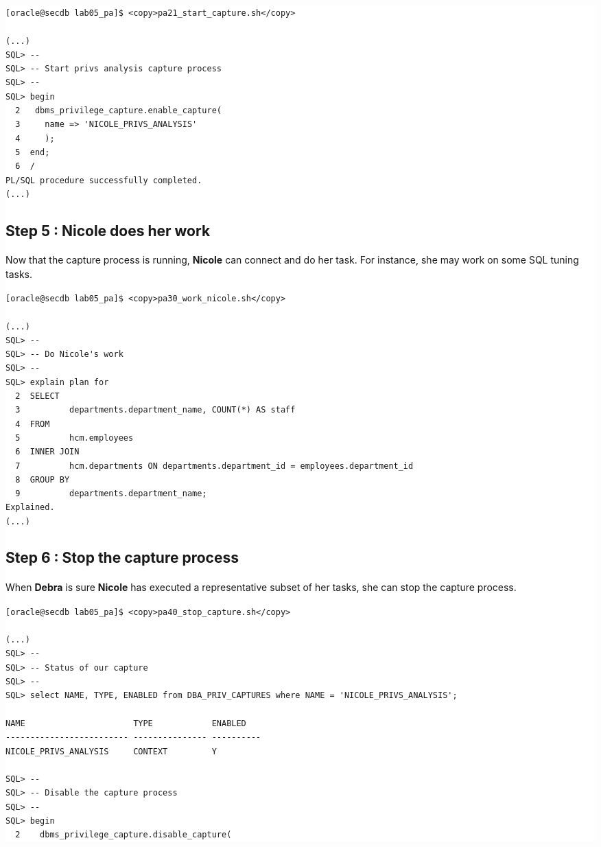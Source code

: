````
[oracle@secdb lab05_pa]$ <copy>pa21_start_capture.sh</copy>

(...)
SQL> --
SQL> -- Start privs analysis capture process
SQL> --
SQL> begin
  2   dbms_privilege_capture.enable_capture(
  3     name => 'NICOLE_PRIVS_ANALYSIS'
  4     );
  5  end;
  6  /
PL/SQL procedure successfully completed.
(...)
````

## Step 5 : Nicole does her work ##

Now that the capture process is running, **Nicole** can connect and do her task. For instance, she may work on some SQL tuning tasks.

````
[oracle@secdb lab05_pa]$ <copy>pa30_work_nicole.sh</copy>

(...)
SQL> --
SQL> -- Do Nicole's work
SQL> --
SQL> explain plan for
  2  SELECT
  3          departments.department_name, COUNT(*) AS staff
  4  FROM
  5          hcm.employees
  6  INNER JOIN
  7          hcm.departments ON departments.department_id = employees.department_id
  8  GROUP BY
  9          departments.department_name;
Explained.
(...)
````

## Step 6 : Stop the capture process ##

When **Debra** is sure **Nicole** has executed a representative subset of her tasks, she can stop the capture process.

````
[oracle@secdb lab05_pa]$ <copy>pa40_stop_capture.sh</copy>

(...)
SQL> --
SQL> -- Status of our capture
SQL> --
SQL> select NAME, TYPE, ENABLED from DBA_PRIV_CAPTURES where NAME = 'NICOLE_PRIVS_ANALYSIS';

NAME                      TYPE            ENABLED
------------------------- --------------- ----------
NICOLE_PRIVS_ANALYSIS     CONTEXT         Y

SQL> --
SQL> -- Disable the capture process
SQL> --
SQL> begin
  2    dbms_privilege_capture.disable_capture(
````